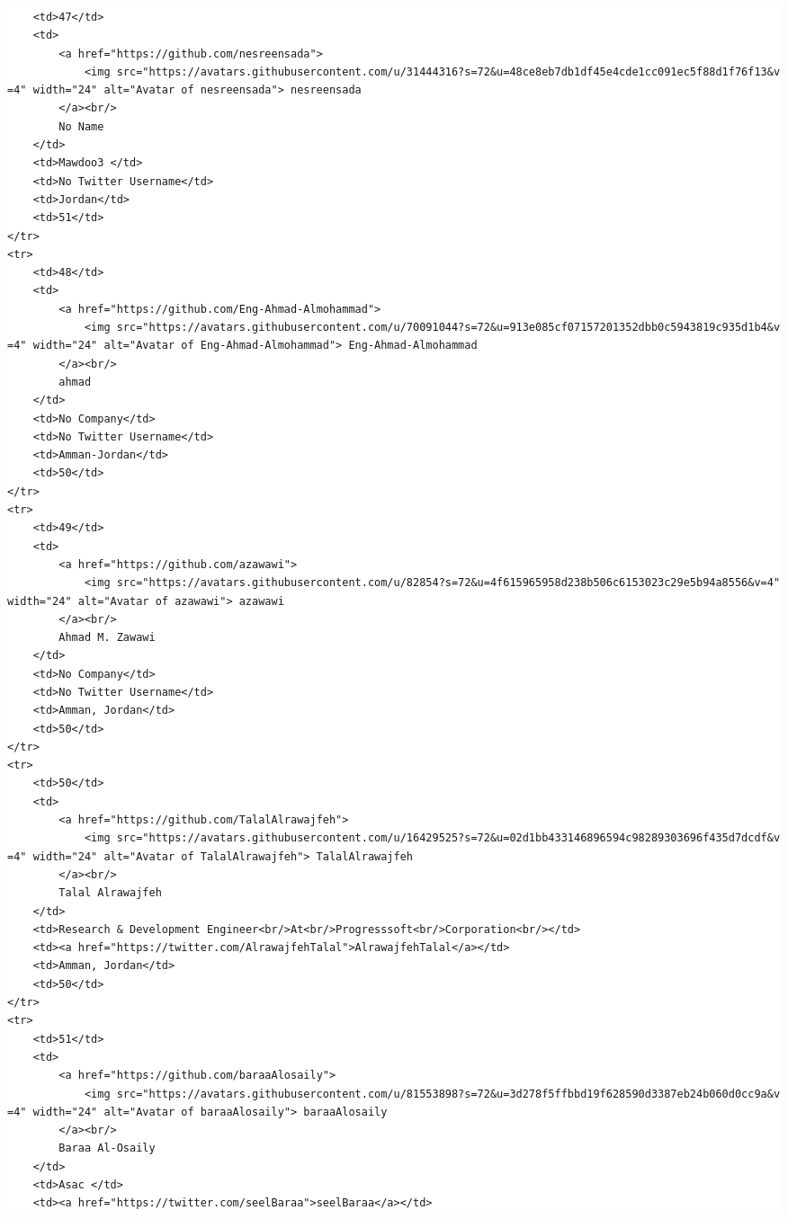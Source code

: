 		<td>47</td>
		<td>
			<a href="https://github.com/nesreensada">
				<img src="https://avatars.githubusercontent.com/u/31444316?s=72&u=48ce8eb7db1df45e4cde1cc091ec5f88d1f76f13&v=4" width="24" alt="Avatar of nesreensada"> nesreensada
			</a><br/>
			No Name
		</td>
		<td>Mawdoo3 </td>
		<td>No Twitter Username</td>
		<td>Jordan</td>
		<td>51</td>
	</tr>
	<tr>
		<td>48</td>
		<td>
			<a href="https://github.com/Eng-Ahmad-Almohammad">
				<img src="https://avatars.githubusercontent.com/u/70091044?s=72&u=913e085cf07157201352dbb0c5943819c935d1b4&v=4" width="24" alt="Avatar of Eng-Ahmad-Almohammad"> Eng-Ahmad-Almohammad
			</a><br/>
			ahmad
		</td>
		<td>No Company</td>
		<td>No Twitter Username</td>
		<td>Amman-Jordan</td>
		<td>50</td>
	</tr>
	<tr>
		<td>49</td>
		<td>
			<a href="https://github.com/azawawi">
				<img src="https://avatars.githubusercontent.com/u/82854?s=72&u=4f615965958d238b506c6153023c29e5b94a8556&v=4" width="24" alt="Avatar of azawawi"> azawawi
			</a><br/>
			Ahmad M. Zawawi
		</td>
		<td>No Company</td>
		<td>No Twitter Username</td>
		<td>Amman, Jordan</td>
		<td>50</td>
	</tr>
	<tr>
		<td>50</td>
		<td>
			<a href="https://github.com/TalalAlrawajfeh">
				<img src="https://avatars.githubusercontent.com/u/16429525?s=72&u=02d1bb433146896594c98289303696f435d7dcdf&v=4" width="24" alt="Avatar of TalalAlrawajfeh"> TalalAlrawajfeh
			</a><br/>
			Talal Alrawajfeh
		</td>
		<td>Research & Development Engineer<br/>At<br/>Progresssoft<br/>Corporation<br/></td>
		<td><a href="https://twitter.com/AlrawajfehTalal">AlrawajfehTalal</a></td>
		<td>Amman, Jordan</td>
		<td>50</td>
	</tr>
	<tr>
		<td>51</td>
		<td>
			<a href="https://github.com/baraaAlosaily">
				<img src="https://avatars.githubusercontent.com/u/81553898?s=72&u=3d278f5ffbbd19f628590d3387eb24b060d0cc9a&v=4" width="24" alt="Avatar of baraaAlosaily"> baraaAlosaily
			</a><br/>
			Baraa Al-Osaily
		</td>
		<td>Asac </td>
		<td><a href="https://twitter.com/seelBaraa">seelBaraa</a></td>